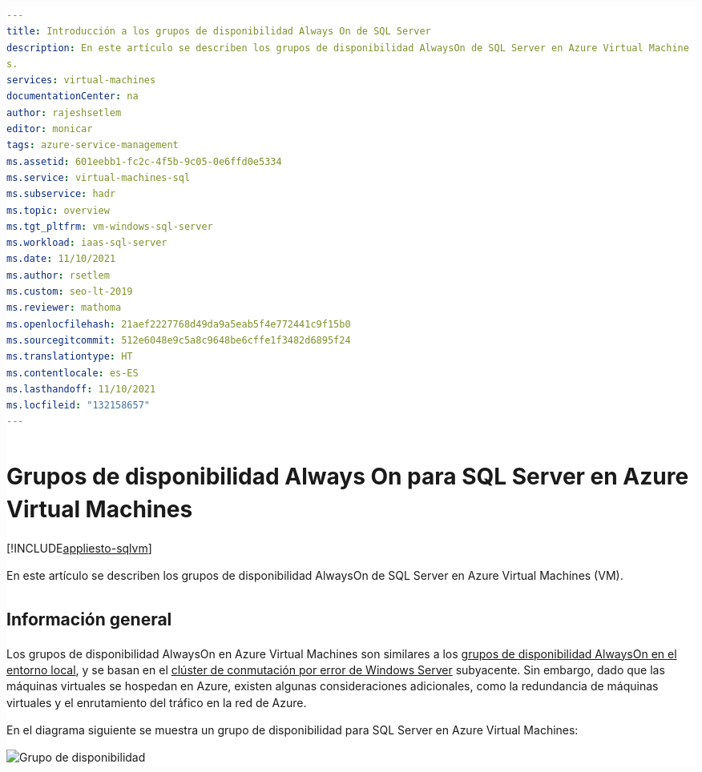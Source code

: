 ```yaml
---
title: Introducción a los grupos de disponibilidad Always On de SQL Server
description: En este artículo se describen los grupos de disponibilidad AlwaysOn de SQL Server en Azure Virtual Machines.
services: virtual-machines
documentationCenter: na
author: rajeshsetlem
editor: monicar
tags: azure-service-management
ms.assetid: 601eebb1-fc2c-4f5b-9c05-0e6ffd0e5334
ms.service: virtual-machines-sql
ms.subservice: hadr
ms.topic: overview
ms.tgt_pltfrm: vm-windows-sql-server
ms.workload: iaas-sql-server
ms.date: 11/10/2021
ms.author: rsetlem
ms.custom: seo-lt-2019
ms.reviewer: mathoma
ms.openlocfilehash: 21aef2227768d49da9a5eab5f4e772441c9f15b0
ms.sourcegitcommit: 512e6048e9c5a8c9648be6cffe1f3482d6895f24
ms.translationtype: HT
ms.contentlocale: es-ES
ms.lasthandoff: 11/10/2021
ms.locfileid: "132158657"
---
```

# <a name="always-on-availability-group-on-sql-server-on-azure-vms"></a>Grupos de disponibilidad Always On para SQL Server en Azure Virtual Machines
[!INCLUDE[appliesto-sqlvm](../../includes/appliesto-sqlvm.md)]

En este artículo se describen los grupos de disponibilidad AlwaysOn de SQL Server en Azure Virtual Machines (VM). 

## <a name="overview"></a>Información general

Los grupos de disponibilidad AlwaysOn en Azure Virtual Machines son similares a los [grupos de disponibilidad AlwaysOn en el entorno local](/sql/database-engine/availability-groups/windows/always-on-availability-groups-sql-server), y se basan en el [clúster de conmutación por error de Windows Server](hadr-windows-server-failover-cluster-overview.md) subyacente. Sin embargo, dado que las máquinas virtuales se hospedan en Azure, existen algunas consideraciones adicionales, como la redundancia de máquinas virtuales y el enrutamiento del tráfico en la red de Azure. 

En el diagrama siguiente se muestra un grupo de disponibilidad para SQL Server en Azure Virtual Machines:

![Grupo de disponibilidad](./media/availability-group-overview/00-EndstateSampleNoELB.png)
